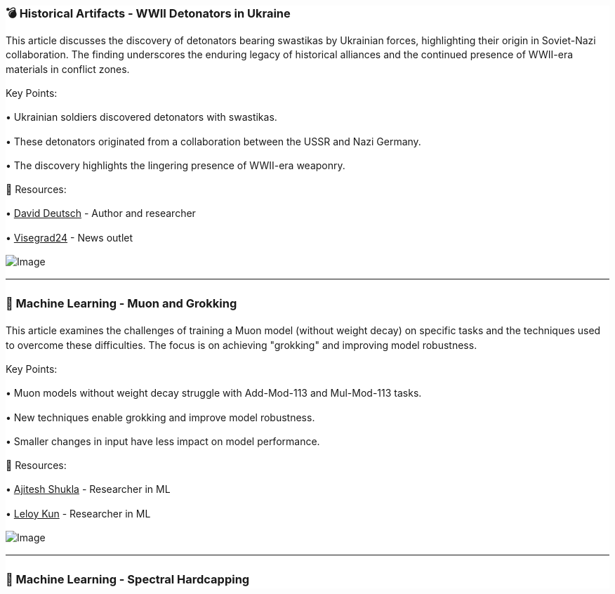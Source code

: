 ### 💣 Historical Artifacts - WWII Detonators in Ukraine

This article discusses the discovery of detonators bearing swastikas by Ukrainian forces, highlighting their origin in Soviet-Nazi collaboration.  The finding underscores the enduring legacy of historical alliances and the continued presence of WWII-era materials in conflict zones.

Key Points:

•  Ukrainian soldiers discovered detonators with swastikas.


•  These detonators originated from a collaboration between the USSR and Nazi Germany.


•  The discovery highlights the lingering presence of WWII-era weaponry.



🔗 Resources:

• [David Deutsch](https://x.com/DavidDeutschOxf) -  Author and researcher


• [ Visegrad24](https://x.com/visegrad24) - News outlet


![Image](https://pbs.twimg.com/media/G1DfjywW4AAVLiE?format=jpg&name=small)


---

### 🤖 Machine Learning - Muon and Grokking

This article examines the challenges of training a Muon model (without weight decay) on specific tasks and the techniques used to overcome these difficulties.  The focus is on achieving "grokking" and improving model robustness.

Key Points:

• Muon models without weight decay struggle with Add-Mod-113 and Mul-Mod-113 tasks.


• New techniques enable grokking and improve model robustness.


• Smaller changes in input have less impact on model performance.



🔗 Resources:

• [Ajitesh Shukla](https://x.com/ajitesh_shukla7) - Researcher in ML


• [Leloy Kun](https://x.com/leloykun) - Researcher in ML


![Image](https://pbs.twimg.com/media/Gt60Vt8WQAEldy-?format=jpg&name=small)


---

### 🤖 Machine Learning - Spectral Hardcapping
